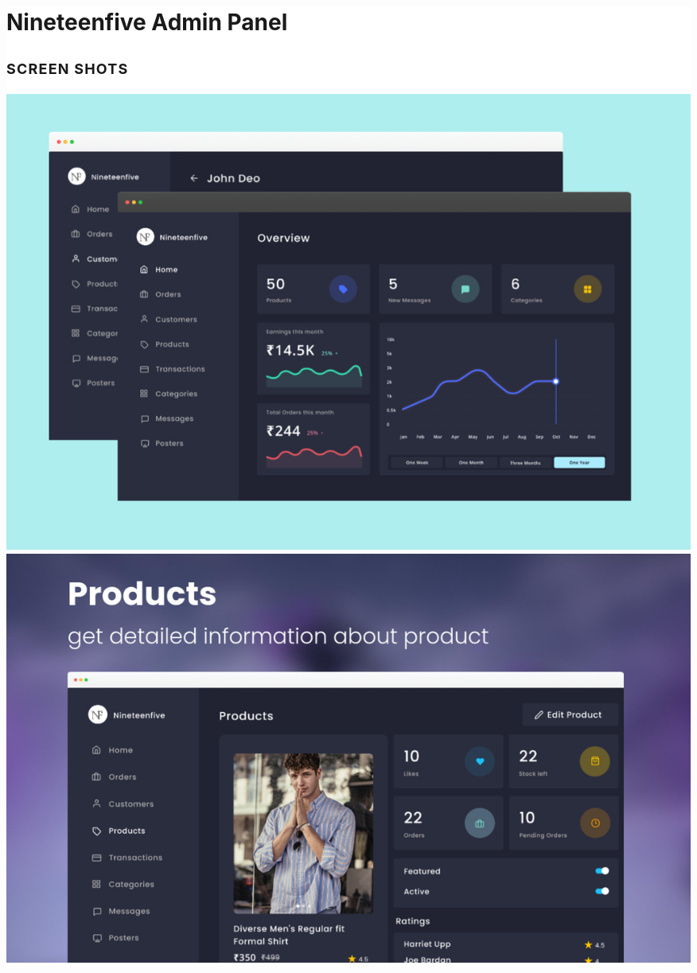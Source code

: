 
 # Nineteenfive Admin Panel

<h3 style="font-size: 18px; letter-spacing: 1.2px">SCREEN SHOTS</h3>
<div>
    <img src="screenshots/image1.jpeg" width="100%">
    <img src="screenshots/image2.jpeg" width="100%">